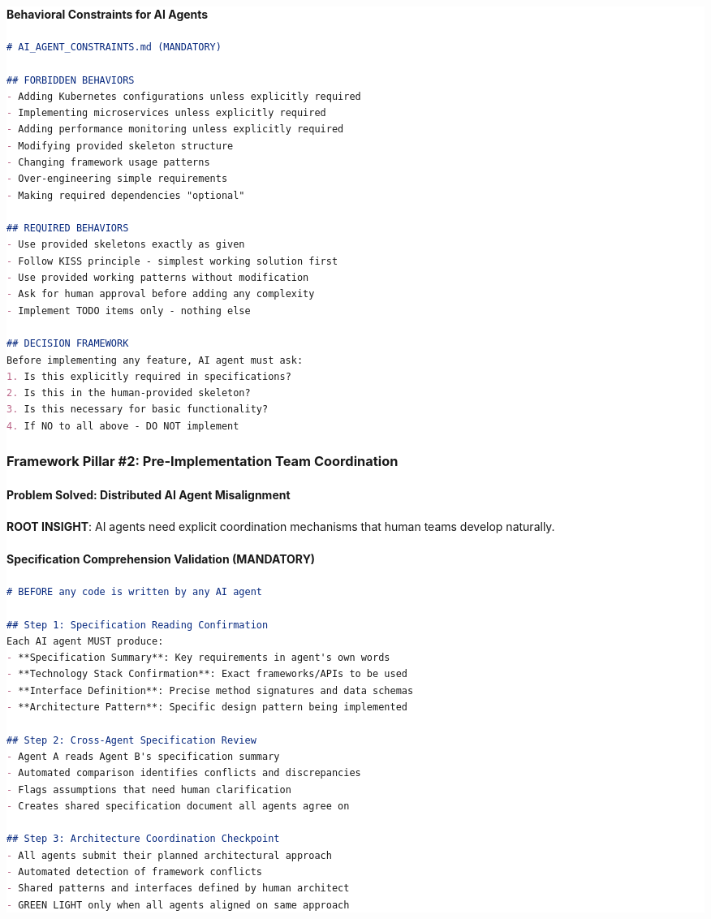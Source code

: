 #### Behavioral Constraints for AI Agents
```markdown
# AI_AGENT_CONSTRAINTS.md (MANDATORY)

## FORBIDDEN BEHAVIORS
- Adding Kubernetes configurations unless explicitly required
- Implementing microservices unless explicitly required  
- Adding performance monitoring unless explicitly required
- Modifying provided skeleton structure
- Changing framework usage patterns
- Over-engineering simple requirements
- Making required dependencies "optional"

## REQUIRED BEHAVIORS  
- Use provided skeletons exactly as given
- Follow KISS principle - simplest working solution first
- Use provided working patterns without modification
- Ask for human approval before adding any complexity
- Implement TODO items only - nothing else

## DECISION FRAMEWORK
Before implementing any feature, AI agent must ask:
1. Is this explicitly required in specifications?
2. Is this in the human-provided skeleton?
3. Is this necessary for basic functionality?
4. If NO to all above - DO NOT implement
```

### Framework Pillar #2: Pre-Implementation Team Coordination

#### Problem Solved: Distributed AI Agent Misalignment
**ROOT INSIGHT**: AI agents need explicit coordination mechanisms that human teams develop naturally.

#### Specification Comprehension Validation (MANDATORY)
```markdown
# BEFORE any code is written by any AI agent

## Step 1: Specification Reading Confirmation
Each AI agent MUST produce:
- **Specification Summary**: Key requirements in agent's own words
- **Technology Stack Confirmation**: Exact frameworks/APIs to be used
- **Interface Definition**: Precise method signatures and data schemas
- **Architecture Pattern**: Specific design pattern being implemented

## Step 2: Cross-Agent Specification Review
- Agent A reads Agent B's specification summary
- Automated comparison identifies conflicts and discrepancies
- Flags assumptions that need human clarification
- Creates shared specification document all agents agree on

## Step 3: Architecture Coordination Checkpoint
- All agents submit their planned architectural approach
- Automated detection of framework conflicts
- Shared patterns and interfaces defined by human architect
- GREEN LIGHT only when all agents aligned on same approach
```
